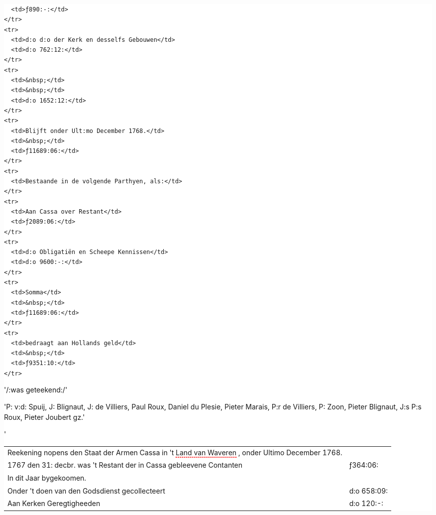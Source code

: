       <td>ƒ890:-:</td>
    </tr>
    <tr>
      <td>d:o d:o der Kerk en desselfs Gebouwen</td>
      <td>d:o 762:12:</td>
    </tr>
    <tr>
      <td>&nbsp;</td>
      <td>&nbsp;</td>
      <td>d:o 1652:12:</td>
    </tr>
    <tr>
      <td>Blijft onder Ult:mo December 1768.</td>
      <td>&nbsp;</td>
      <td>ƒ11689:06:</td>
    </tr>
    <tr>
      <td>Bestaande in de volgende Parthyen, als:</td>
    </tr>
    <tr>
      <td>Aan Cassa over Restant</td>
      <td>ƒ2089:06:</td>
    </tr>
    <tr>
      <td>d:o Obligatiën en Scheepe Kennissen</td>
      <td>d:o 9600:-:</td>
    </tr>
    <tr>
      <td>Somma</td>
      <td>&nbsp;</td>
      <td>ƒ11689:06:</td>
    </tr>
    <tr>
      <td>bedraagt aan Hollands geld</td>
      <td>&nbsp;</td>
      <td>ƒ9351:10:</td>
    </tr>
  </tbody>
</table>

'/:was geteekend:/'

'P: v:d: Spuij, J: Blignaut, J: de Villiers, Paul Roux, Daniel du Plesie, Pieter Marais, P:r de Villiers, P: Zoon, Pieter Blignaut, J:s P:s Roux, Pieter Joubert gz.'

'<table>
  <tbody>
    <tr>
      <td>Reekening nopens den Staat der Armen Cassa in 't <span style="border-bottom: 2px dotted #FF0000;">Land van Waveren</span> , onder Ultimo December 1768.</td>
    </tr>
    <tr>
      <td>1767 den 31: decbr. was 't Restant der in Cassa gebleevene Contanten</td>
      <td>ƒ364:06:</td>
    </tr>
    <tr>
      <td>In dit Jaar bygekoomen.</td>
    </tr>
    <tr>
      <td>Onder 't doen van den Godsdienst gecollecteert</td>
      <td>d:o 658:09:</td>
    </tr>
    <tr>
      <td>Aan Kerken Geregtigheeden</td>
      <td>d:o 120:-:</td>